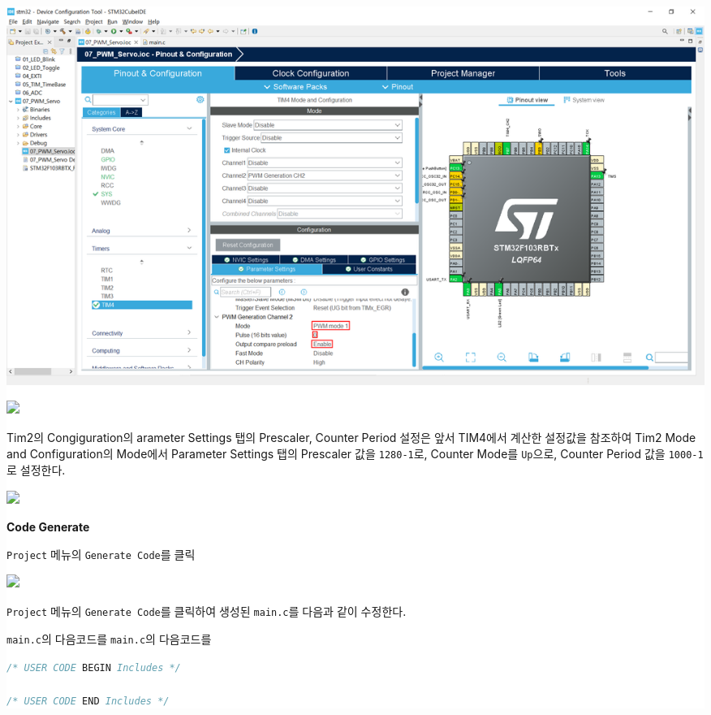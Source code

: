 ![](./img/tim4_mode_n_config3.png)

  

  

  ![](D:/Dropbox/myGit/stm32/ex12_HC-SR04/img/tim2_config1.png)



Tim2의 Congiguration의 arameter Settings 탭의 Prescaler,  Counter Period 설정은 앞서 TIM4에서 계산한 설정값을 참조하여 Tim2 Mode and Configuration의 Mode에서 Parameter Settings 탭의 Prescaler 값을 `1280-1`로, Counter Mode를 `Up`으로, Counter Period 값을 `1000-1`로 설정한다.

![](D:/Dropbox/myGit/stm32/ex12_HC-SR04/img/tim2_config2.png)

**Code Generate**

`Project` 메뉴의 `Generate Code`를 클릭


![](D:/Dropbox/myGit/stm32/ex12_HC-SR04/img/generate_code.png)



`Project` 메뉴의 `Generate Code`를 클릭하여 생성된 `main.c`를 다음과 같이 수정한다. 



`main.c`의 다음코드를 `main.c`의 다음코드를 

```c
/* USER CODE BEGIN Includes */

/* USER CODE END Includes */
```
